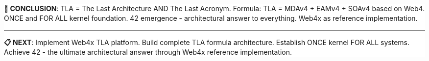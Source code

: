 
**🎯 CONCLUSION**: TLA = The Last Architecture AND The Last Acronym. Formula: TLA = MDAv4 + EAMv4 + SOAv4 based on Web4. ONCE and FOR ALL kernel foundation. 42 emergence - architectural answer to everything. Web4x as reference implementation.

---

**📋 NEXT**: Implement Web4x TLA platform. Build complete TLA formula architecture. Establish ONCE kernel FOR ALL systems. Achieve 42 - the ultimate architectural answer through Web4x reference implementation.
